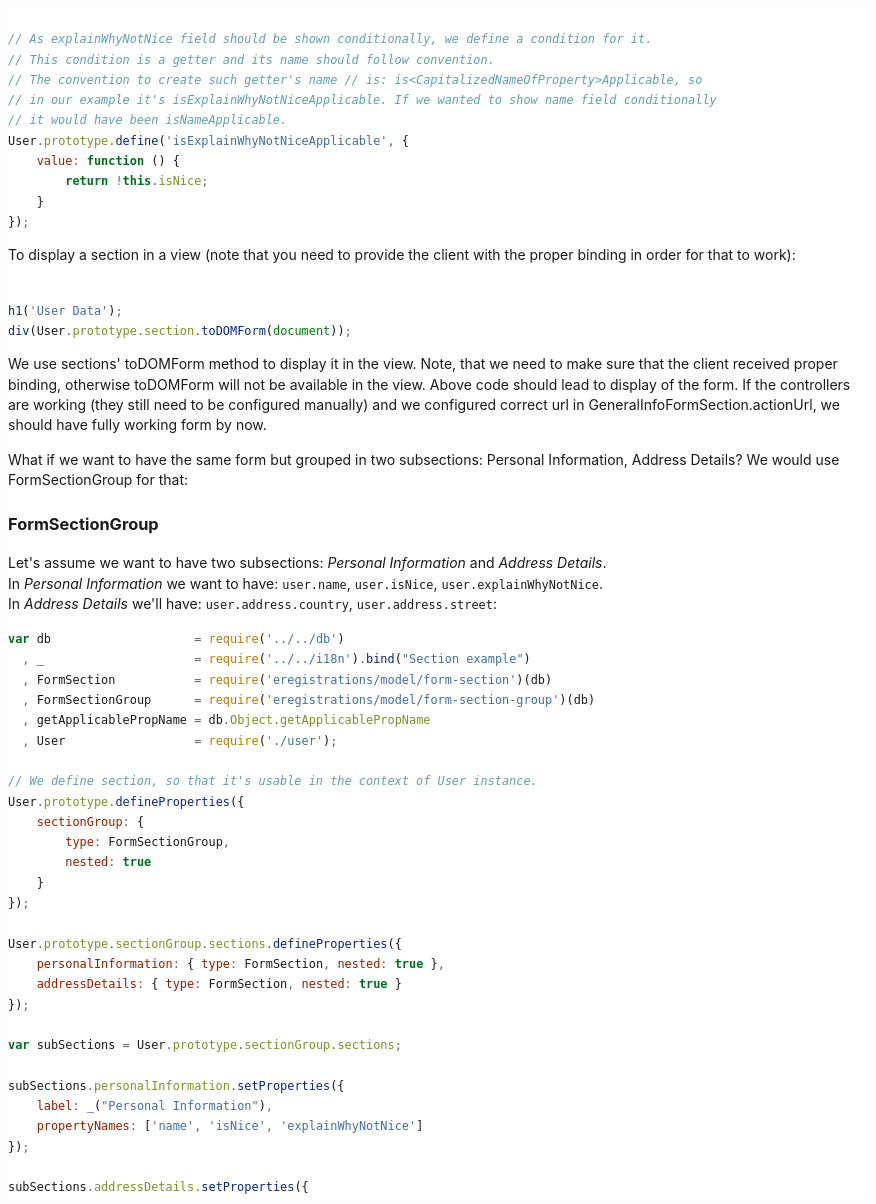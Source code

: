 ```javascript

// As explainWhyNotNice field should be shown conditionally, we define a condition for it.
// This condition is a getter and its name should follow convention.
// The convention to create such getter's name // is: is<CapitalizedNameOfProperty>Applicable, so
// in our example it's isExplainWhyNotNiceApplicable. If we wanted to show name field conditionally
// it would have been isNameApplicable.
User.prototype.define('isExplainWhyNotNiceApplicable', {
	value: function () {
		return !this.isNice;
	}
});
```

To display a section in a view (note that you need to provide the client with the proper binding in order for that to work):

```javascript

h1('User Data');
div(User.prototype.section.toDOMForm(document));
```

We use sections' toDOMForm method to display it in the view. Note, that we need to make sure that the client received proper binding, otherwise toDOMForm will not be available in the view.
Above code should lead to display of the form. If the controllers are working (they still need to be configured manually) and we configured correct url in GeneralInfoFormSection.actionUrl, we should have fully working form by now.

What if we want to have the same form but grouped in two subsections: Personal Information, Address Details? We would use FormSectionGroup for that:

### FormSectionGroup

Let's assume we want to have two subsections: _Personal Information_ and _Address Details_.  
In _Personal Information_ we want to have: `user.name`, `user.isNice`, `user.explainWhyNotNice`.  
In _Address Details_ we'll have: `user.address.country`, `user.address.street`:

```javascript
var db                    = require('../../db')
  , _                     = require('../../i18n').bind("Section example")
  , FormSection           = require('eregistrations/model/form-section')(db)
  , FormSectionGroup      = require('eregistrations/model/form-section-group')(db)
  , getApplicablePropName = db.Object.getApplicablePropName
  , User                  = require('./user');

// We define section, so that it's usable in the context of User instance.
User.prototype.defineProperties({
	sectionGroup: {
		type: FormSectionGroup,
		nested: true
	}
});

User.prototype.sectionGroup.sections.defineProperties({
	personalInformation: { type: FormSection, nested: true },
	addressDetails: { type: FormSection, nested: true }
});

var subSections = User.prototype.sectionGroup.sections;

subSections.personalInformation.setProperties({
	label: _("Personal Information"),
	propertyNames: ['name', 'isNice', 'explainWhyNotNice']
});

subSections.addressDetails.setProperties({
```